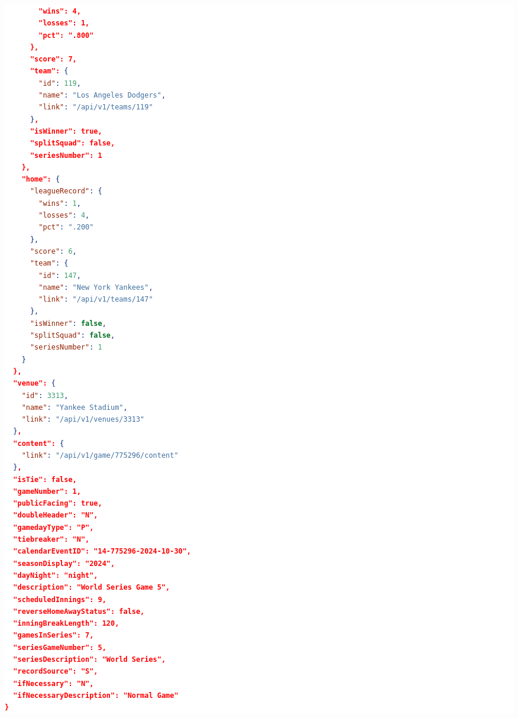 ```json
        "wins": 4,
        "losses": 1,
        "pct": ".800"
      },
      "score": 7,
      "team": {
        "id": 119,
        "name": "Los Angeles Dodgers",
        "link": "/api/v1/teams/119"
      },
      "isWinner": true,
      "splitSquad": false,
      "seriesNumber": 1
    },
    "home": {
      "leagueRecord": {
        "wins": 1,
        "losses": 4,
        "pct": ".200"
      },
      "score": 6,
      "team": {
        "id": 147,
        "name": "New York Yankees",
        "link": "/api/v1/teams/147"
      },
      "isWinner": false,
      "splitSquad": false,
      "seriesNumber": 1
    }
  },
  "venue": {
    "id": 3313,
    "name": "Yankee Stadium",
    "link": "/api/v1/venues/3313"
  },
  "content": {
    "link": "/api/v1/game/775296/content"
  },
  "isTie": false,
  "gameNumber": 1,
  "publicFacing": true,
  "doubleHeader": "N",
  "gamedayType": "P",
  "tiebreaker": "N",
  "calendarEventID": "14-775296-2024-10-30",
  "seasonDisplay": "2024",
  "dayNight": "night",
  "description": "World Series Game 5",
  "scheduledInnings": 9,
  "reverseHomeAwayStatus": false,
  "inningBreakLength": 120,
  "gamesInSeries": 7,
  "seriesGameNumber": 5,
  "seriesDescription": "World Series",
  "recordSource": "S",
  "ifNecessary": "N",
  "ifNecessaryDescription": "Normal Game"
}
```
